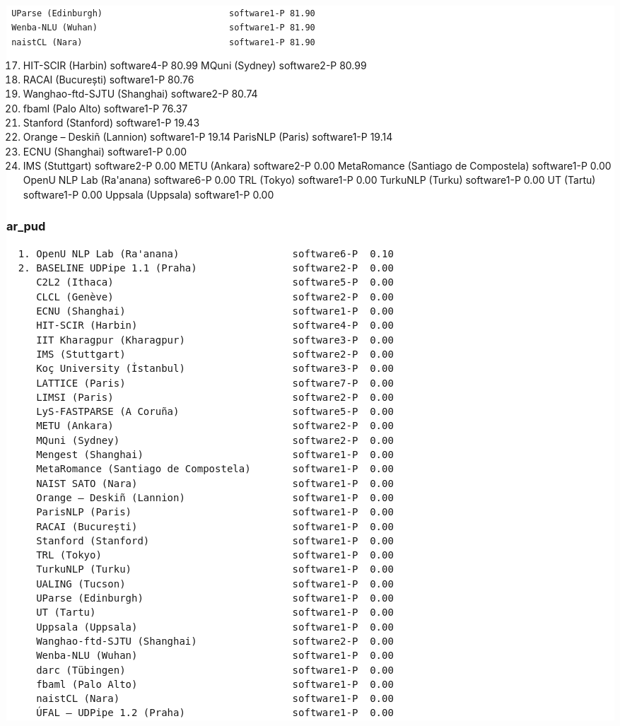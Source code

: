      UParse (Edinburgh)                      	software1-P	81.90
     Wenba-NLU (Wuhan)                       	software1-P	81.90
     naistCL (Nara)                          	software1-P	81.90
 17. HIT-SCIR (Harbin)                       	software4-P	80.99
     MQuni (Sydney)                          	software2-P	80.99
 19. RACAI (București)                       	software1-P	80.76
 20. Wanghao-ftd-SJTU (Shanghai)             	software2-P	80.74
 21. fbaml (Palo Alto)                       	software1-P	76.37
 22. Stanford (Stanford)                     	software1-P	19.43
 23. Orange – Deskiñ (Lannion)               	software1-P	19.14
     ParisNLP (Paris)                        	software1-P	19.14
 25. ECNU (Shanghai)                         	software1-P	 0.00
 26. IMS (Stuttgart)                         	software2-P	 0.00
     METU (Ankara)                           	software2-P	 0.00
     MetaRomance (Santiago de Compostela)    	software1-P	 0.00
     OpenU NLP Lab (Ra'anana)                	software6-P	 0.00
     TRL (Tokyo)                             	software1-P	 0.00
     TurkuNLP (Turku)                        	software1-P	 0.00
     UT (Tartu)                              	software1-P	 0.00
     Uppsala (Uppsala)                       	software1-P	 0.00
</pre>



### ar_pud

<pre>
  1. OpenU NLP Lab (Ra'anana)                	software6-P	 0.10
  2. BASELINE UDPipe 1.1 (Praha)             	software2-P	 0.00
     C2L2 (Ithaca)                           	software5-P	 0.00
     CLCL (Genève)                           	software2-P	 0.00
     ECNU (Shanghai)                         	software1-P	 0.00
     HIT-SCIR (Harbin)                       	software4-P	 0.00
     IIT Kharagpur (Kharagpur)               	software3-P	 0.00
     IMS (Stuttgart)                         	software2-P	 0.00
     Koç University (İstanbul)               	software3-P	 0.00
     LATTICE (Paris)                         	software7-P	 0.00
     LIMSI (Paris)                           	software2-P	 0.00
     LyS-FASTPARSE (A Coruña)                	software5-P	 0.00
     METU (Ankara)                           	software2-P	 0.00
     MQuni (Sydney)                          	software2-P	 0.00
     Mengest (Shanghai)                      	software1-P	 0.00
     MetaRomance (Santiago de Compostela)    	software1-P	 0.00
     NAIST SATO (Nara)                       	software1-P	 0.00
     Orange – Deskiñ (Lannion)               	software1-P	 0.00
     ParisNLP (Paris)                        	software1-P	 0.00
     RACAI (București)                       	software1-P	 0.00
     Stanford (Stanford)                     	software1-P	 0.00
     TRL (Tokyo)                             	software1-P	 0.00
     TurkuNLP (Turku)                        	software1-P	 0.00
     UALING (Tucson)                         	software1-P	 0.00
     UParse (Edinburgh)                      	software1-P	 0.00
     UT (Tartu)                              	software1-P	 0.00
     Uppsala (Uppsala)                       	software1-P	 0.00
     Wanghao-ftd-SJTU (Shanghai)             	software2-P	 0.00
     Wenba-NLU (Wuhan)                       	software1-P	 0.00
     darc (Tübingen)                         	software1-P	 0.00
     fbaml (Palo Alto)                       	software1-P	 0.00
     naistCL (Nara)                          	software1-P	 0.00
     ÚFAL – UDPipe 1.2 (Praha)               	software1-P	 0.00
</pre>
